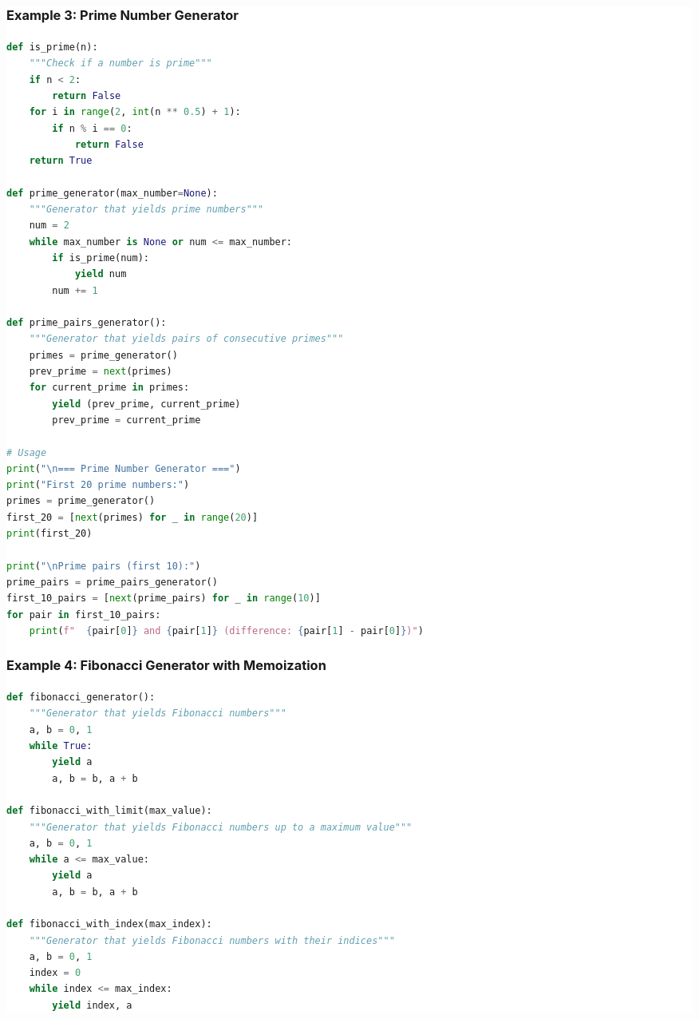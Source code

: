 ### Example 3: Prime Number Generator
```python
def is_prime(n):
    """Check if a number is prime"""
    if n < 2:
        return False
    for i in range(2, int(n ** 0.5) + 1):
        if n % i == 0:
            return False
    return True

def prime_generator(max_number=None):
    """Generator that yields prime numbers"""
    num = 2
    while max_number is None or num <= max_number:
        if is_prime(num):
            yield num
        num += 1

def prime_pairs_generator():
    """Generator that yields pairs of consecutive primes"""
    primes = prime_generator()
    prev_prime = next(primes)
    for current_prime in primes:
        yield (prev_prime, current_prime)
        prev_prime = current_prime

# Usage
print("\n=== Prime Number Generator ===")
print("First 20 prime numbers:")
primes = prime_generator()
first_20 = [next(primes) for _ in range(20)]
print(first_20)

print("\nPrime pairs (first 10):")
prime_pairs = prime_pairs_generator()
first_10_pairs = [next(prime_pairs) for _ in range(10)]
for pair in first_10_pairs:
    print(f"  {pair[0]} and {pair[1]} (difference: {pair[1] - pair[0]})")
```

### Example 4: Fibonacci Generator with Memoization
```python
def fibonacci_generator():
    """Generator that yields Fibonacci numbers"""
    a, b = 0, 1
    while True:
        yield a
        a, b = b, a + b

def fibonacci_with_limit(max_value):
    """Generator that yields Fibonacci numbers up to a maximum value"""
    a, b = 0, 1
    while a <= max_value:
        yield a
        a, b = b, a + b

def fibonacci_with_index(max_index):
    """Generator that yields Fibonacci numbers with their indices"""
    a, b = 0, 1
    index = 0
    while index <= max_index:
        yield index, a
```